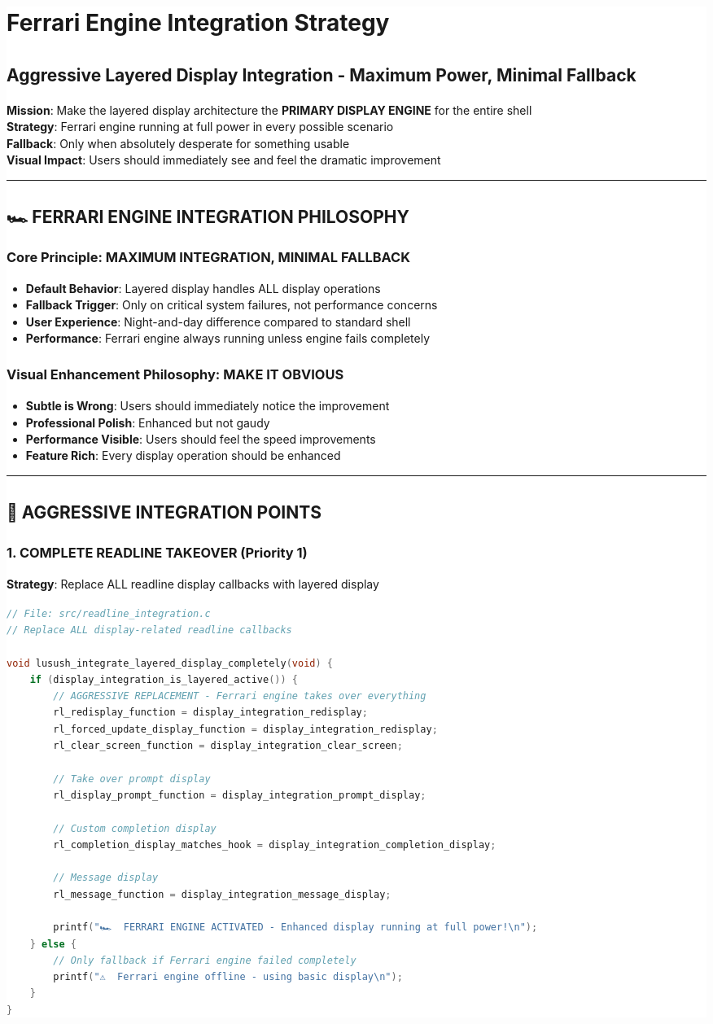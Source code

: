 # Ferrari Engine Integration Strategy
## Aggressive Layered Display Integration - Maximum Power, Minimal Fallback

**Mission**: Make the layered display architecture the **PRIMARY DISPLAY ENGINE** for the entire shell  
**Strategy**: Ferrari engine running at full power in every possible scenario  
**Fallback**: Only when absolutely desperate for something usable  
**Visual Impact**: Users should immediately see and feel the dramatic improvement

---

## 🏎️ FERRARI ENGINE INTEGRATION PHILOSOPHY

### Core Principle: MAXIMUM INTEGRATION, MINIMAL FALLBACK
- **Default Behavior**: Layered display handles ALL display operations
- **Fallback Trigger**: Only on critical system failures, not performance concerns
- **User Experience**: Night-and-day difference compared to standard shell
- **Performance**: Ferrari engine always running unless engine fails completely

### Visual Enhancement Philosophy: MAKE IT OBVIOUS
- **Subtle is Wrong**: Users should immediately notice the improvement
- **Professional Polish**: Enhanced but not gaudy
- **Performance Visible**: Users should feel the speed improvements
- **Feature Rich**: Every display operation should be enhanced

---

## 🔧 AGGRESSIVE INTEGRATION POINTS

### 1. COMPLETE READLINE TAKEOVER (Priority 1)
**Strategy**: Replace ALL readline display callbacks with layered display

```c
// File: src/readline_integration.c
// Replace ALL display-related readline callbacks

void lusush_integrate_layered_display_completely(void) {
    if (display_integration_is_layered_active()) {
        // AGGRESSIVE REPLACEMENT - Ferrari engine takes over everything
        rl_redisplay_function = display_integration_redisplay;
        rl_forced_update_display_function = display_integration_redisplay;  
        rl_clear_screen_function = display_integration_clear_screen;
        
        // Take over prompt display
        rl_display_prompt_function = display_integration_prompt_display;
        
        // Custom completion display
        rl_completion_display_matches_hook = display_integration_completion_display;
        
        // Message display
        rl_message_function = display_integration_message_display;
        
        printf("🏎️  FERRARI ENGINE ACTIVATED - Enhanced display running at full power!\n");
    } else {
        // Only fallback if Ferrari engine failed completely
        printf("⚠️  Ferrari engine offline - using basic display\n");
    }
}
```
